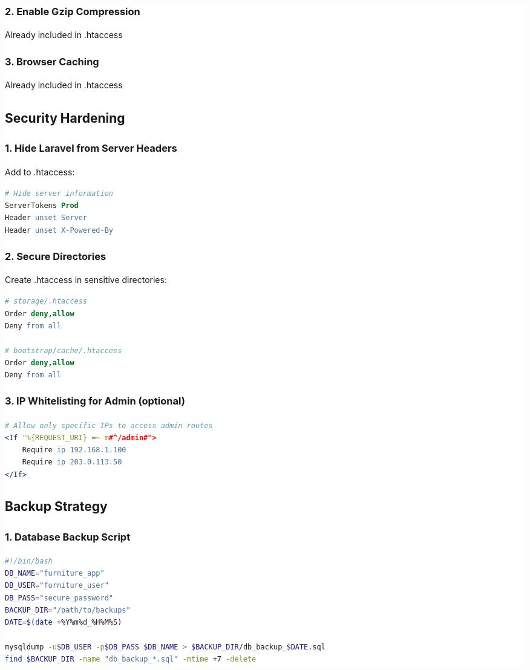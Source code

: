 ### 2. Enable Gzip Compression
Already included in .htaccess

### 3. Browser Caching
Already included in .htaccess

## Security Hardening

### 1. Hide Laravel from Server Headers
Add to .htaccess:
```apache
# Hide server information
ServerTokens Prod
Header unset Server
Header unset X-Powered-By
```

### 2. Secure Directories
Create .htaccess in sensitive directories:
```apache
# storage/.htaccess
Order deny,allow
Deny from all

# bootstrap/cache/.htaccess
Order deny,allow
Deny from all
```

### 3. IP Whitelisting for Admin (optional)
```apache
# Allow only specific IPs to access admin routes
<If "%{REQUEST_URI} =~ m#^/admin#">
    Require ip 192.168.1.100
    Require ip 203.0.113.50
</If>
```

## Backup Strategy

### 1. Database Backup Script
```bash
#!/bin/bash
DB_NAME="furniture_app"
DB_USER="furniture_user"
DB_PASS="secure_password"
BACKUP_DIR="/path/to/backups"
DATE=$(date +%Y%m%d_%H%M%S)

mysqldump -u$DB_USER -p$DB_PASS $DB_NAME > $BACKUP_DIR/db_backup_$DATE.sql
find $BACKUP_DIR -name "db_backup_*.sql" -mtime +7 -delete
```
